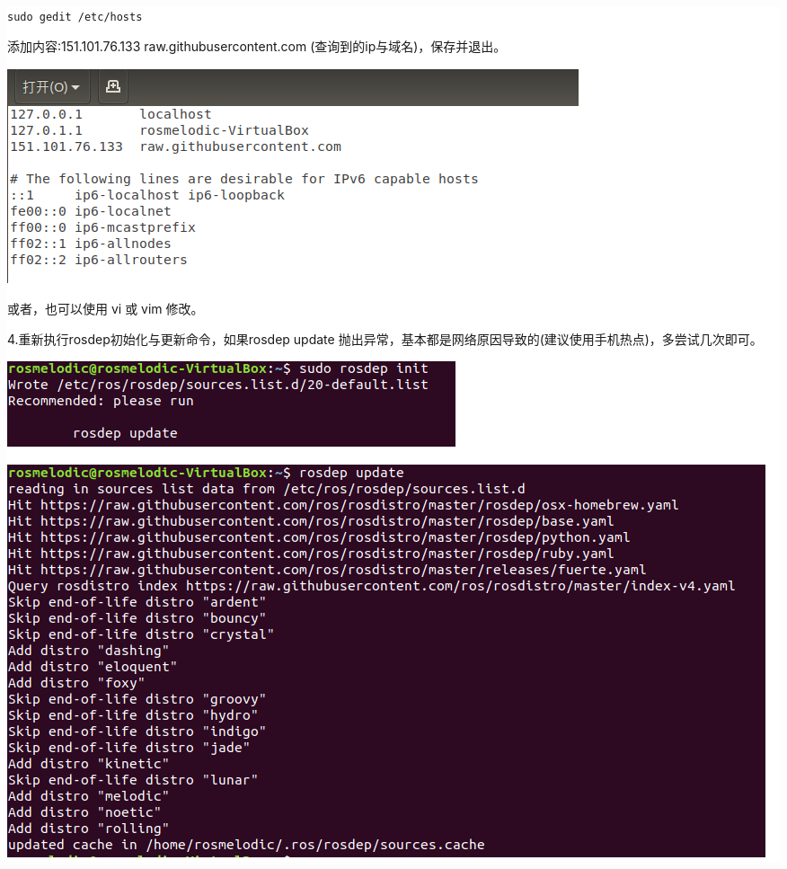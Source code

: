 ```
sudo gedit /etc/hosts
```

添加内容:151.101.76.133    raw.githubusercontent.com (查询到的ip与域名)，保存并退出。

![img](ROSnoetic.images\hosts文件修改.png)

或者，也可以使用 vi 或 vim 修改。

4.重新执行rosdep初始化与更新命令，如果rosdep update 抛出异常，基本都是网络原因导致的(建议使用手机热点)，多尝试几次即可。

![img](ROSnoetic.images\rosdep初始化成功.png)

![img](ROSnoetic.images\rosdepupdate成功.png)
